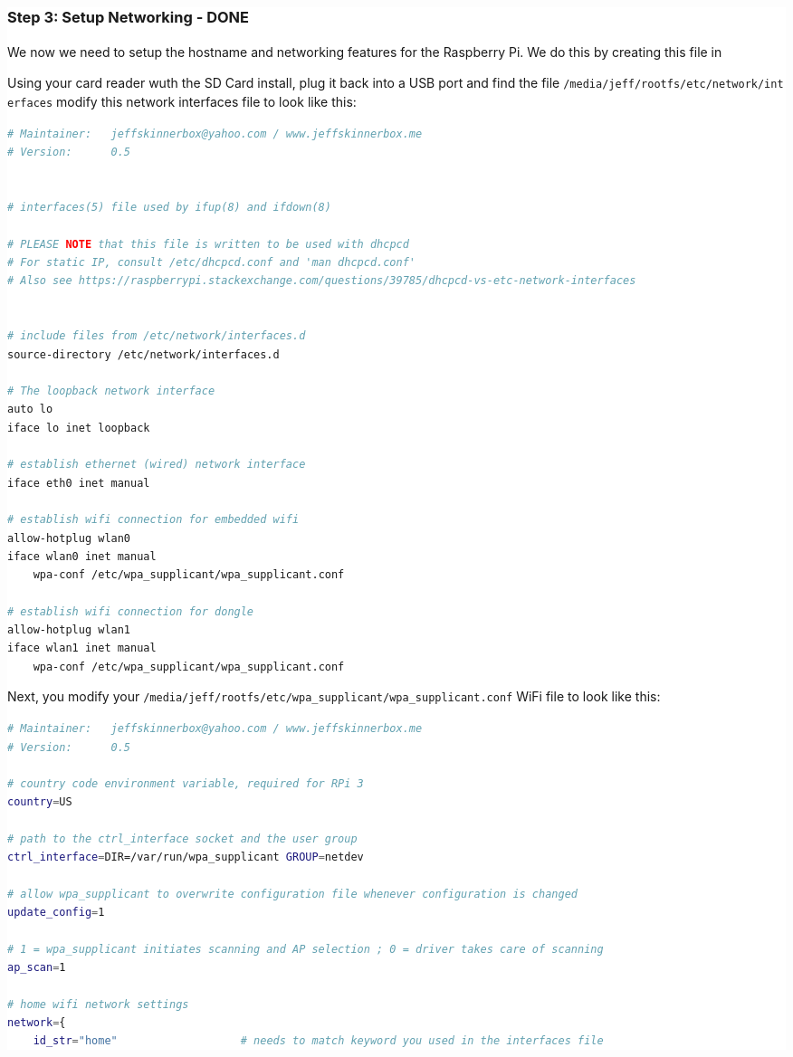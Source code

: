### Step 3: Setup Networking - DONE
We now we need to setup
the hostname and networking features for the Raspberry Pi.
We do this by creating this file in

Using your card reader wuth the SD Card install,
plug it back into a USB port and find the file
`/media/jeff/rootfs/etc/network/interfaces`
modify this network interfaces file to look like this:

```bash
# Maintainer:   jeffskinnerbox@yahoo.com / www.jeffskinnerbox.me
# Version:      0.5


# interfaces(5) file used by ifup(8) and ifdown(8)

# PLEASE NOTE that this file is written to be used with dhcpcd
# For static IP, consult /etc/dhcpcd.conf and 'man dhcpcd.conf'
# Also see https://raspberrypi.stackexchange.com/questions/39785/dhcpcd-vs-etc-network-interfaces


# include files from /etc/network/interfaces.d
source-directory /etc/network/interfaces.d

# The loopback network interface
auto lo
iface lo inet loopback

# establish ethernet (wired) network interface
iface eth0 inet manual

# establish wifi connection for embedded wifi
allow-hotplug wlan0
iface wlan0 inet manual
    wpa-conf /etc/wpa_supplicant/wpa_supplicant.conf

# establish wifi connection for dongle
allow-hotplug wlan1
iface wlan1 inet manual
    wpa-conf /etc/wpa_supplicant/wpa_supplicant.conf
```

Next, you modify your `/media/jeff/rootfs/etc/wpa_supplicant/wpa_supplicant.conf`
WiFi file to look like this:


```bash
# Maintainer:   jeffskinnerbox@yahoo.com / www.jeffskinnerbox.me
# Version:      0.5

# country code environment variable, required for RPi 3
country=US

# path to the ctrl_interface socket and the user group
ctrl_interface=DIR=/var/run/wpa_supplicant GROUP=netdev

# allow wpa_supplicant to overwrite configuration file whenever configuration is changed
update_config=1

# 1 = wpa_supplicant initiates scanning and AP selection ; 0 = driver takes care of scanning
ap_scan=1

# home wifi network settings
network={
    id_str="home"                   # needs to match keyword you used in the interfaces file
```